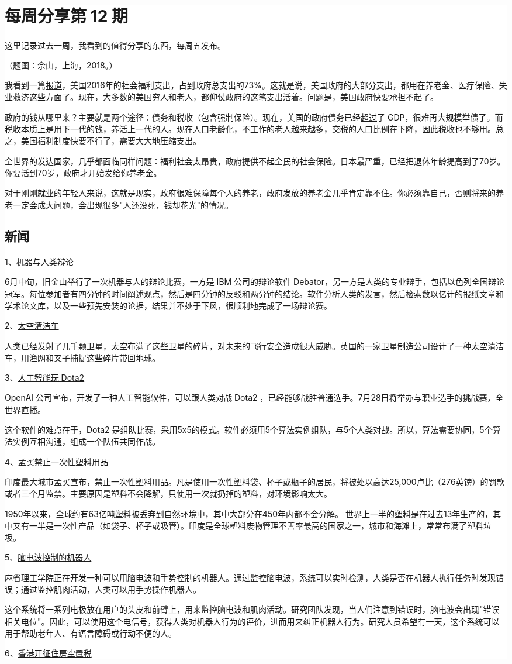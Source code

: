 # 每周分享第 12 期

这里记录过去一周，我看到的值得分享的东西，每周五发布。


（题图：佘山，上海，2018。）

我看到一篇[报道](http://thesoundingline.com/there-are-now-barely-two-workers-per-senior-in-most-developed-economies/)，美国2016年的社会福利支出，占到政府总支出的73%。这就是说，美国政府的大部分支出，都用在养老金、医疗保险、失业救济这些方面了。现在，大多数的美国穷人和老人，都仰仗政府的这笔支出活着。问题是，美国政府快要承担不起了。

政府的钱从哪里来？主要就是两个途径：债务和税收（包含强制保险）。现在，美国的政府债务已经[超过](http://www.sohu.com/a/227641917_148882)了 GDP，很难再大规模举债了。而税收本质上是用下一代的钱，养活上一代的人。现在人口老龄化，不工作的老人越来越多，交税的人口比例在下降，因此税收也不够用。总之，美国福利制度快要不行了，需要大大地压缩支出。

全世界的发达国家，几乎都面临同样问题：福利社会太昂贵，政府提供不起全民的社会保险。日本最严重，已经把退休年龄提高到了70岁。你要活到70岁，政府才开始发给你养老金。

对于刚刚就业的年轻人来说，这就是现实，政府很难保障每个人的养老，政府发放的养老金几乎肯定靠不住。你必须靠自己，否则将来的养老一定会成大问题，会出现很多"人还没死，钱却花光"的情况。

## 新闻

1、[机器与人类辩论](https://www.theguardian.com/commentisfree/2018/jun/24/machines-may-beat-us-in-debate-will-they-ever-have-the-human-touch)


6月中旬，旧金山举行了一次机器与人的辩论比赛，一方是 IBM 公司的辩论软件 Debator，另一方是人类的专业辩手，包括以色列全国辩论冠军。每位参加者有四分钟的时间阐述观点，然后是四分钟的反驳和两分钟的结论。软件分析人类的发言，然后检索数以亿计的报纸文章和学术论文库，以及一些预先安装的论据，结果并不处于下风，很顺利地完成了一场辩论赛。

2、[太空清洁车](https://www.gov.uk/government/news/space-junk-mission-deploys-from-the-international-space-station)



人类已经发射了几千颗卫星，太空布满了这些卫星的碎片，对未来的飞行安全造成很大威胁。英国的一家卫星制造公司设计了一种太空清洁车，用渔网和叉子捕捉这些碎片带回地球。

3、[人工智能玩 Dota2](https://blog.openai.com/openai-five/)


OpenAI 公司宣布，开发了一种人工智能软件，可以跟人类对战 Dota2 ，已经能够战胜普通选手。7月28日将举办与职业选手的挑战赛，全世界直播。

这个软件的难点在于，Dota2 是组队比赛，采用5x5的模式。软件必须用5个算法实例组队，与5个人类对战。所以，算法需要协同，5个算法实例互相沟通，组成一个队伍共同作战。

4、[孟买禁止一次性塑料用品](https://www.theguardian.com/world/2018/jun/25/mumbai-india-bans-plastic-bags-and-bottles)


印度最大城市孟买宣布，禁止一次性塑料用品。凡是使用一次性塑料袋、杯子或瓶子的居民，将被处以高达25,000卢比（276英镑）的罚款或者三个月监禁。主要原因是塑料不会降解，只使用一次就扔掉的塑料，对环境影响太大。

1950年以来，全球约有63亿吨塑料被丢弃到自然环境中，其中大部分在450年内都不会分解。 世界上一半的塑料是在过去13年生产的，其中又有一半是一次性产品（如袋子、杯子或吸管）。印度是全球塑料废物管理不善率最高的国家之一，城市和海滩上，常常布满了塑料垃圾。

5、[脑电波控制的机器人](http://news.mit.edu/2018/how-to-control-robots-with-brainwaves-hand-gestures-mit-csail-0620)


麻省理工学院正在开发一种可以用脑电波和手势控制的机器人。通过监控脑电波，系统可以实时检测，人类是否在机器人执行任务时发现错误；通过监控肌肉活动，人类可以用手势操作机器人。

这个系统将一系列电极放在用户的头皮和前臂上，用来监控脑电波和肌肉活动。研究团队发现，当人们注意到错误时，脑电波会出现"错误相关电位"。因此，可以使用这个电信号，获得人类对机器人行为的评价，进而用来纠正机器人行为。研究人员希望有一天，这个系统可以用于帮助老年人、有语言障碍或行动不便的人。

6、[香港开征住房空置税](http://cj.sina.com.cn/articles/view/6065395581/16986977d019008s6x)
